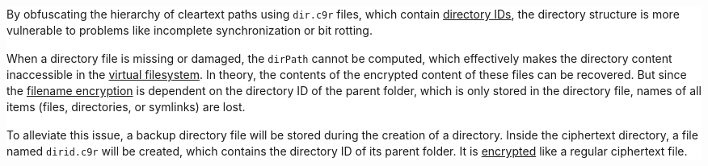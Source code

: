 By obfuscating the hierarchy of cleartext paths using `dir.c9r` files, which contain [directory IDs](#directory-ids), the directory structure is more vulnerable to problems like incomplete synchronization or bit rotting.

When a directory file is missing or damaged, the `dirPath` cannot be computed, which effectively makes the directory content inaccessible in the [virtual filesystem](architecture.md#virtual-filesystem).
In theory, the contents of the encrypted content of these files can be recovered.
But since the [filename encryption](#filename-encryption) is dependent on the directory ID of the parent folder, which is only stored in the directory file, names of all items (files, directories, or symlinks) are lost.

To alleviate this issue, a backup directory file will be stored during the creation of a directory.
Inside the ciphertext directory, a file named `dirid.c9r` will be created, which contains the directory ID of its parent folder.
It is [encrypted](#file-content-encryption) like a regular ciphertext file.

